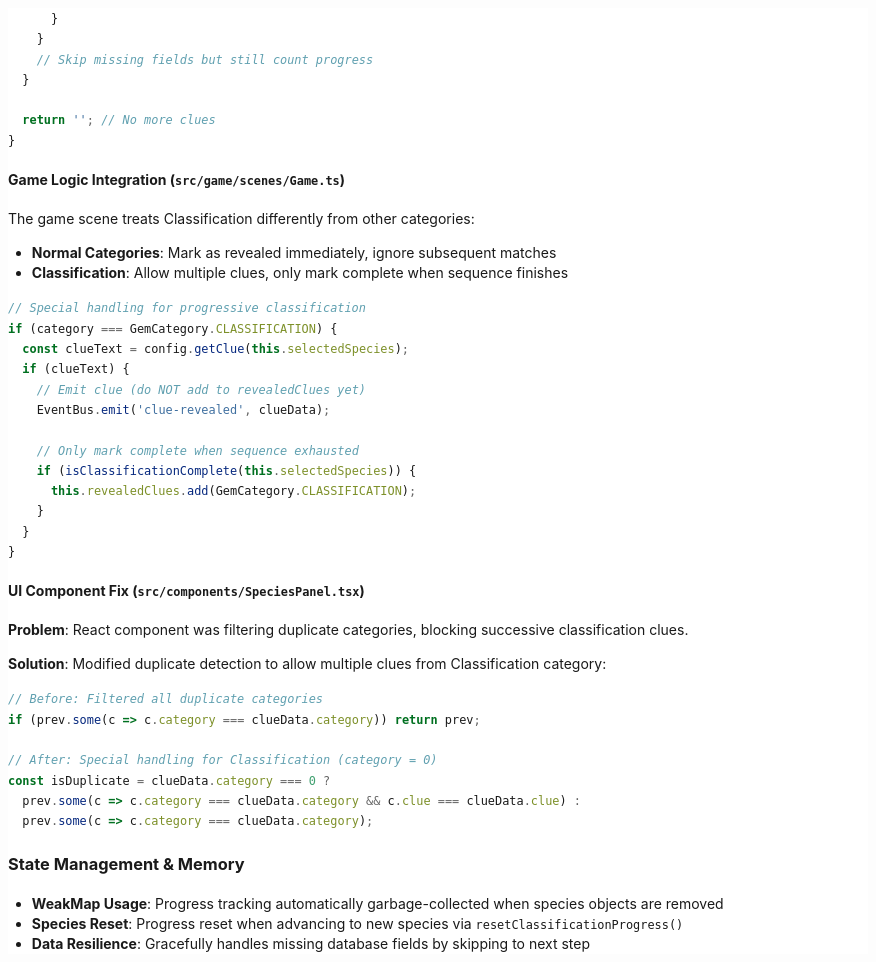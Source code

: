 ```typescript
      }
    }
    // Skip missing fields but still count progress
  }
  
  return ''; // No more clues
}
```

#### Game Logic Integration (`src/game/scenes/Game.ts`)
The game scene treats Classification differently from other categories:
- **Normal Categories**: Mark as revealed immediately, ignore subsequent matches
- **Classification**: Allow multiple clues, only mark complete when sequence finishes

```typescript
// Special handling for progressive classification
if (category === GemCategory.CLASSIFICATION) {
  const clueText = config.getClue(this.selectedSpecies);
  if (clueText) {
    // Emit clue (do NOT add to revealedClues yet)
    EventBus.emit('clue-revealed', clueData);
    
    // Only mark complete when sequence exhausted
    if (isClassificationComplete(this.selectedSpecies)) {
      this.revealedClues.add(GemCategory.CLASSIFICATION);
    }
  }
}
```

#### UI Component Fix (`src/components/SpeciesPanel.tsx`)
**Problem**: React component was filtering duplicate categories, blocking successive classification clues.

**Solution**: Modified duplicate detection to allow multiple clues from Classification category:
```typescript
// Before: Filtered all duplicate categories
if (prev.some(c => c.category === clueData.category)) return prev;

// After: Special handling for Classification (category = 0)
const isDuplicate = clueData.category === 0 ? 
  prev.some(c => c.category === clueData.category && c.clue === clueData.clue) :
  prev.some(c => c.category === clueData.category);
```

### State Management & Memory
- **WeakMap Usage**: Progress tracking automatically garbage-collected when species objects are removed
- **Species Reset**: Progress reset when advancing to new species via `resetClassificationProgress()`
- **Data Resilience**: Gracefully handles missing database fields by skipping to next step
